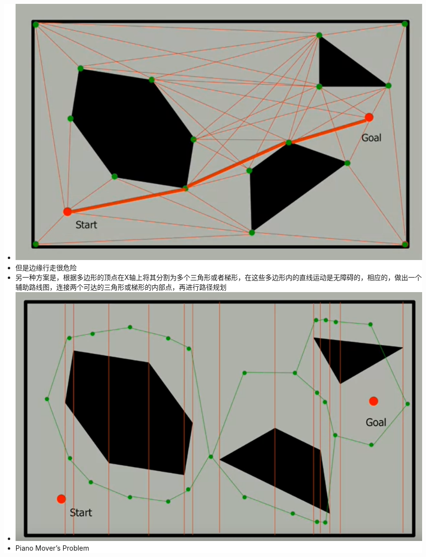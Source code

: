- <img src="https://raw.githubusercontent.com/FavorMylikes/hackmd-note/img/img20210810204246.png" alt="20210810204246">
- 但是边缘行走很危险
- 另一种方案是，根据多边形的顶点在X轴上将其分割为多个三角形或者梯形，在这些多边形内的直线运动是无障碍的，相应的，做出一个辅助路线图，连接两个可达的三角形或梯形的内部点，再进行路径规划
- <img src="https://raw.githubusercontent.com/FavorMylikes/hackmd-note/img/img20210810204813.png" alt="20210810204813">
- Piano Mover’s Problem
